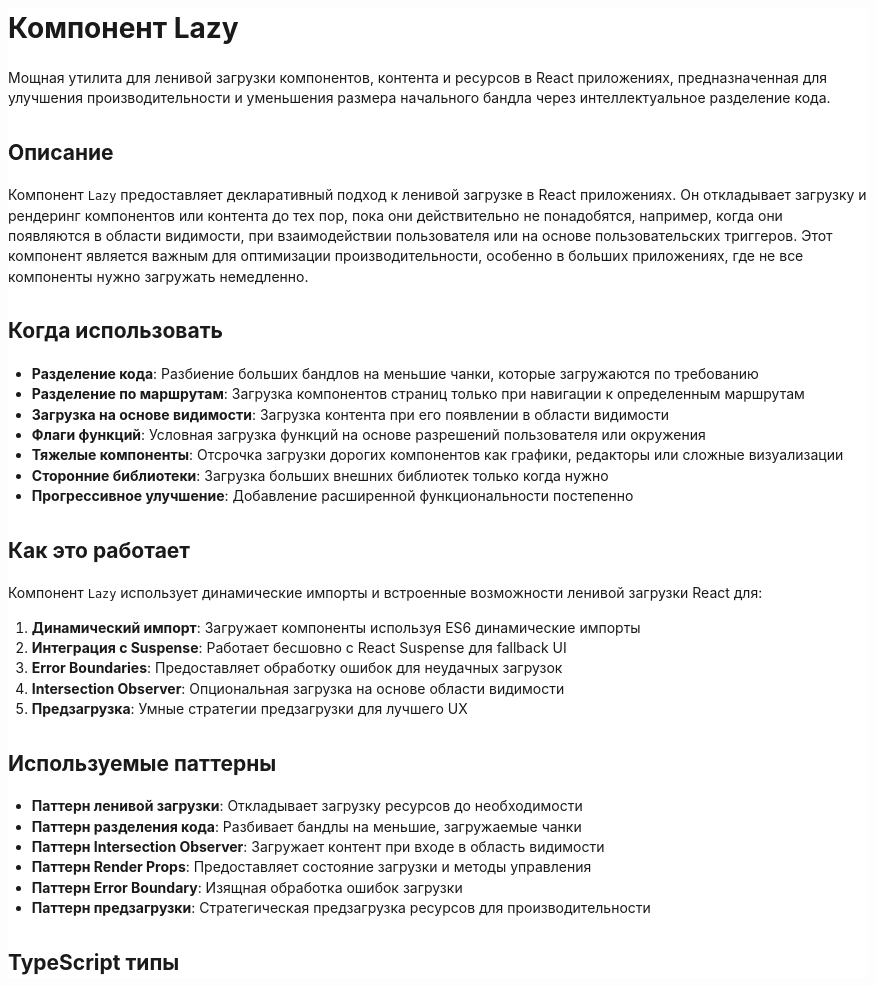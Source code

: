 # Компонент Lazy

Мощная утилита для ленивой загрузки компонентов, контента и ресурсов в React приложениях, предназначенная для улучшения производительности и уменьшения размера начального бандла через интеллектуальное разделение кода.

## Описание

Компонент `Lazy` предоставляет декларативный подход к ленивой загрузке в React приложениях. Он откладывает загрузку и рендеринг компонентов или контента до тех пор, пока они действительно не понадобятся, например, когда они появляются в области видимости, при взаимодействии пользователя или на основе пользовательских триггеров. Этот компонент является важным для оптимизации производительности, особенно в больших приложениях, где не все компоненты нужно загружать немедленно.

## Когда использовать

- **Разделение кода**: Разбиение больших бандлов на меньшие чанки, которые загружаются по требованию
- **Разделение по маршрутам**: Загрузка компонентов страниц только при навигации к определенным маршрутам
- **Загрузка на основе видимости**: Загрузка контента при его появлении в области видимости
- **Флаги функций**: Условная загрузка функций на основе разрешений пользователя или окружения
- **Тяжелые компоненты**: Отсрочка загрузки дорогих компонентов как графики, редакторы или сложные визуализации
- **Сторонние библиотеки**: Загрузка больших внешних библиотек только когда нужно
- **Прогрессивное улучшение**: Добавление расширенной функциональности постепенно

## Как это работает

Компонент `Lazy` использует динамические импорты и встроенные возможности ленивой загрузки React для:

1. **Динамический импорт**: Загружает компоненты используя ES6 динамические импорты
2. **Интеграция с Suspense**: Работает бесшовно с React Suspense для fallback UI
3. **Error Boundaries**: Предоставляет обработку ошибок для неудачных загрузок
4. **Intersection Observer**: Опциональная загрузка на основе области видимости
5. **Предзагрузка**: Умные стратегии предзагрузки для лучшего UX

## Используемые паттерны

- **Паттерн ленивой загрузки**: Откладывает загрузку ресурсов до необходимости
- **Паттерн разделения кода**: Разбивает бандлы на меньшие, загружаемые чанки
- **Паттерн Intersection Observer**: Загружает контент при входе в область видимости
- **Паттерн Render Props**: Предоставляет состояние загрузки и методы управления
- **Паттерн Error Boundary**: Изящная обработка ошибок загрузки
- **Паттерн предзагрузки**: Стратегическая предзагрузка ресурсов для производительности

## TypeScript типы
